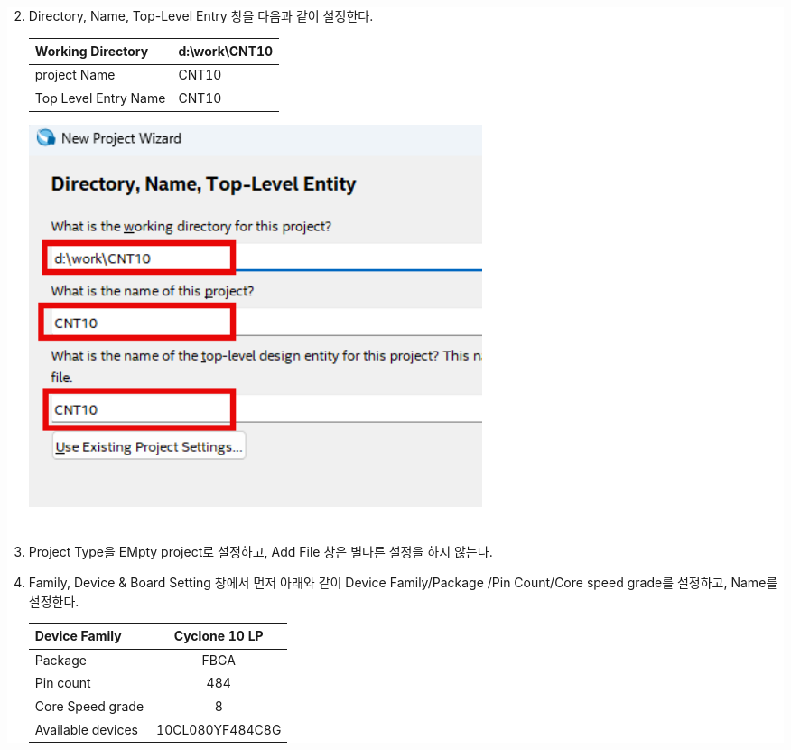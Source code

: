 2. Directory, Name, Top-Level Entry 창을 다음과 같이 설정한다. 

    |Working Directory|d:\work\CNT10|
    |-|-|
    |project Name | CNT10|
    |Top Level Entry Name | CNT10|

    <img src="./pds/cnt10_01.png" alt="traffic" style="width: 60%;"><br><br>

<tr>

3. Project Type을 EMpty project로 설정하고, Add File 창은 별다른 설정을 하지 않는다. 

4. Family, Device & Board Setting 창에서 먼저 아래와 같이 Device Family/Package /Pin Count/Core speed grade를 설정하고, Name를 설정한다. 
    

    |Device Family|Cyclone 10 LP|
    |-|:-:|
    |Package|FBGA|
    Pin count|484|
    |Core Speed grade|8|
    |Available devices|10CL080YF484C8G|
